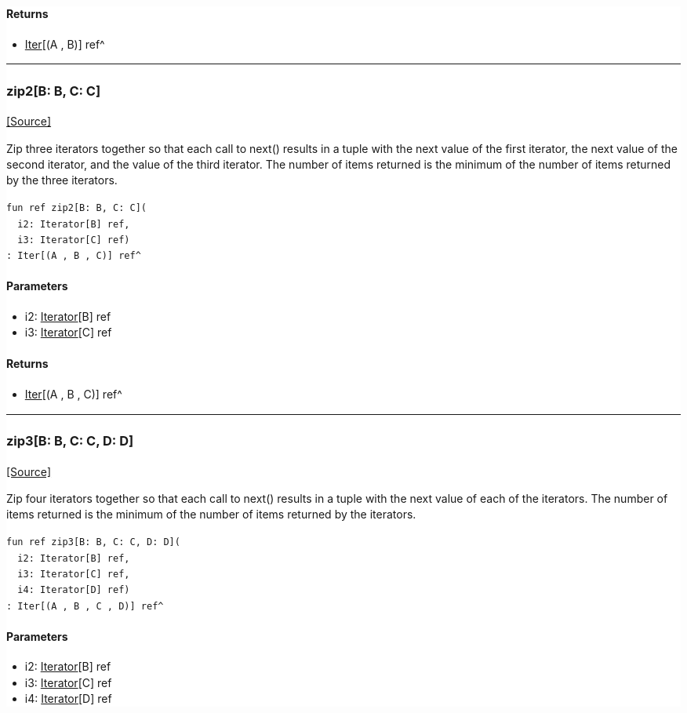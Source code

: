#### Returns

* [Iter](itertools-Iter.md)\[(A , B)\] ref^

---

### zip2\[B: B, C: C\]
<span class="source-link">[[Source]](src/itertools/iter.md#L801)</span>


Zip three iterators together so that each call to next() results in
a tuple with the next value of the first iterator, the next value
of the second iterator, and the value of the third iterator. The
number of items returned is the minimum of the number of items
returned by the three iterators.


```pony
fun ref zip2[B: B, C: C](
  i2: Iterator[B] ref,
  i3: Iterator[C] ref)
: Iter[(A , B , C)] ref^
```
#### Parameters

*   i2: [Iterator](builtin-Iterator.md)\[B\] ref
*   i3: [Iterator](builtin-Iterator.md)\[C\] ref

#### Returns

* [Iter](itertools-Iter.md)\[(A , B , C)\] ref^

---

### zip3\[B: B, C: C, D: D\]
<span class="source-link">[[Source]](src/itertools/iter.md#L822)</span>


Zip four iterators together so that each call to next() results in
a tuple with the next value of each of the iterators. The number of
items returned is the minimum of the number of items returned by the
iterators.


```pony
fun ref zip3[B: B, C: C, D: D](
  i2: Iterator[B] ref,
  i3: Iterator[C] ref,
  i4: Iterator[D] ref)
: Iter[(A , B , C , D)] ref^
```
#### Parameters

*   i2: [Iterator](builtin-Iterator.md)\[B\] ref
*   i3: [Iterator](builtin-Iterator.md)\[C\] ref
*   i4: [Iterator](builtin-Iterator.md)\[D\] ref
